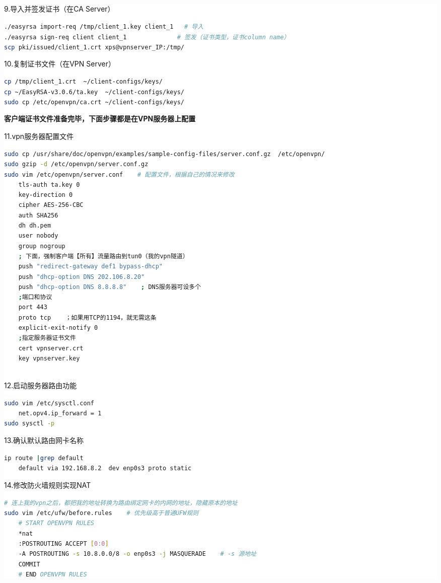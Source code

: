 9.导入并签发证书（在CA Server）
```bash
./easyrsa import-req /tmp/client_1.key client_1   # 导入
./easyrsa sign-req client client_1              # 签发（证书类型，证书column name）    
scp pki/issued/client_1.crt xps@vpnserver_IP:/tmp/
```

10.复制证书文件（在VPN Server）
```bash
cp /tmp/client_1.crt  ~/client-configs/keys/
cp ~/EasyRSA-v3.0.6/ta.key  ~/client-configs/keys/
sudo cp /etc/openvpn/ca.crt ~/client-configs/keys/
```

**客户端证书文件准备完毕，下面步骤都是在VPN服务器上配置**

11.vpn服务器配置文件
```bash
sudo cp /usr/share/doc/openvpn/examples/sample-config-files/server.conf.gz  /etc/openvpn/
sudo gzip -d /etc/openvpn/server.conf.gz
sudo vim /etc/openvpn/server.conf    # 配置文件，根据自己的情况来修改
    tls-auth ta.key 0
    key-direction 0
    cipher AES-256-CBC
    auth SHA256
    dh dh.pem
    user nobody
    group nogroup
    ; 下面，强制客户端【所有】流量路由到tun0（我的vpn隧道）
    push "redirect-gateway def1 bypass-dhcp"    
    push "dhcp-option DNS 202.106.8.20"
    push "dhcp-option DNS 8.8.8.8"    ; DNS服务器可设多个
    ;端口和协议
    port 443
    proto tcp    ；如果用TCP的1194，就无需这条
    explicit-exit-notify 0
    ;指定服务器证书文件
    cert vpnserver.crt
    key vpnserver.key
    
```

12.启动服务器路由功能
```bash
sudo vim /etc/sysctl.conf
    net.opv4.ip_forward = 1
sudo sysctl -p
```

13.确认默认路由网卡名称
```bash
ip route |grep default
    default via 192.168.8.2  dev enp0s3 proto static
```

14.修改防火墙规则实现NAT
```bash
# 连上我的vpn之后，都把我的地址转换为路由绑定网卡的内网的地址，隐藏原本的地址
sudo vim /etc/ufw/before.rules    # 优先级高于普通UFW规则
    # START OPENVPN RULES
    *nat
    :POSTROUTING ACCEPT [0:0]
    -A POSTROUTING -s 10.8.0.0/8 -o enp0s3 -j MASQUERADE    # -s 源地址
    COMMIT
    # END OPENVPN RULES
```
